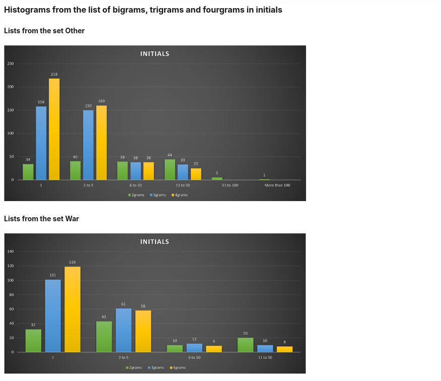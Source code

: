 ### Histograms from the list of bigrams, trigrams and fourgrams in initials
#### Lists from the set Other
<img src="https://raw.githubusercontent.com/FloChiff/phd/main/experiences/token_analysis/graphics/initials_other.png" width="600">

#### Lists from the set War
<img src="https://raw.githubusercontent.com/FloChiff/phd/main/experiences/token_analysis/graphics/initials_war.png" width="600">
